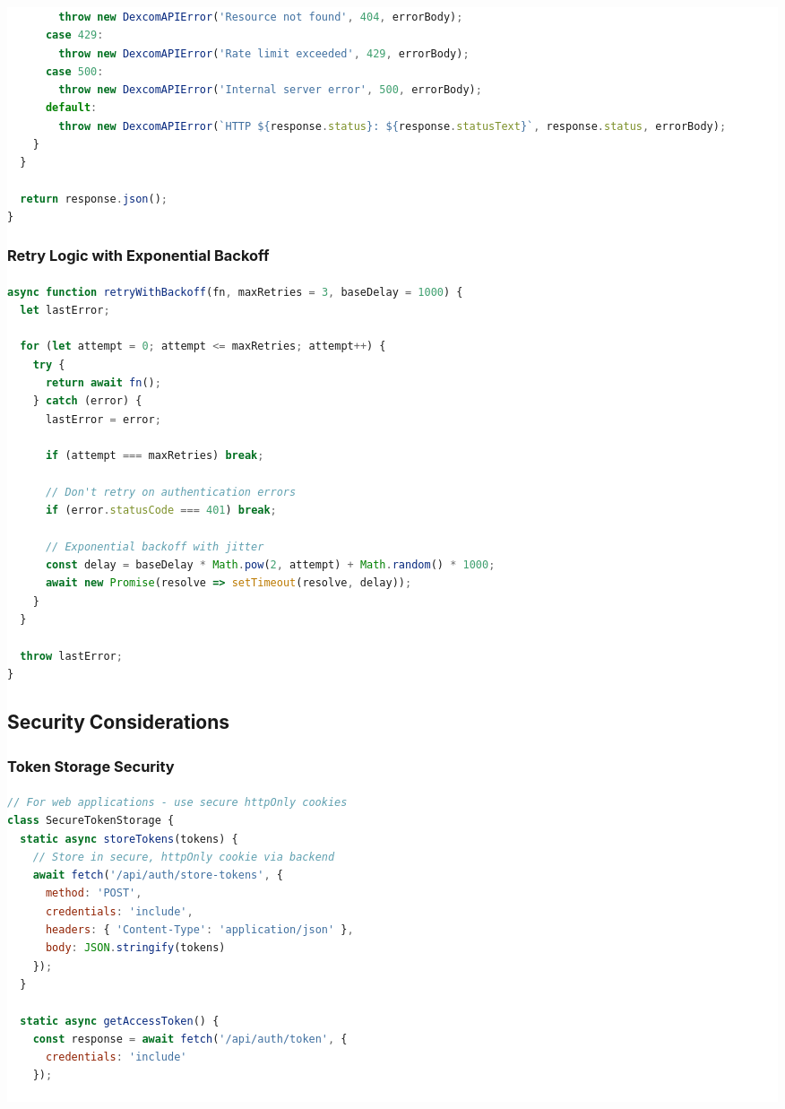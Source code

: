 ```javascript
        throw new DexcomAPIError('Resource not found', 404, errorBody);
      case 429:
        throw new DexcomAPIError('Rate limit exceeded', 429, errorBody);
      case 500:
        throw new DexcomAPIError('Internal server error', 500, errorBody);
      default:
        throw new DexcomAPIError(`HTTP ${response.status}: ${response.statusText}`, response.status, errorBody);
    }
  }
  
  return response.json();
}
```

### Retry Logic with Exponential Backoff
```javascript
async function retryWithBackoff(fn, maxRetries = 3, baseDelay = 1000) {
  let lastError;
  
  for (let attempt = 0; attempt <= maxRetries; attempt++) {
    try {
      return await fn();
    } catch (error) {
      lastError = error;
      
      if (attempt === maxRetries) break;
      
      // Don't retry on authentication errors
      if (error.statusCode === 401) break;
      
      // Exponential backoff with jitter
      const delay = baseDelay * Math.pow(2, attempt) + Math.random() * 1000;
      await new Promise(resolve => setTimeout(resolve, delay));
    }
  }
  
  throw lastError;
}
```

## Security Considerations

### Token Storage Security
```javascript
// For web applications - use secure httpOnly cookies
class SecureTokenStorage {
  static async storeTokens(tokens) {
    // Store in secure, httpOnly cookie via backend
    await fetch('/api/auth/store-tokens', {
      method: 'POST',
      credentials: 'include',
      headers: { 'Content-Type': 'application/json' },
      body: JSON.stringify(tokens)
    });
  }

  static async getAccessToken() {
    const response = await fetch('/api/auth/token', {
      credentials: 'include'
    });
    
```
